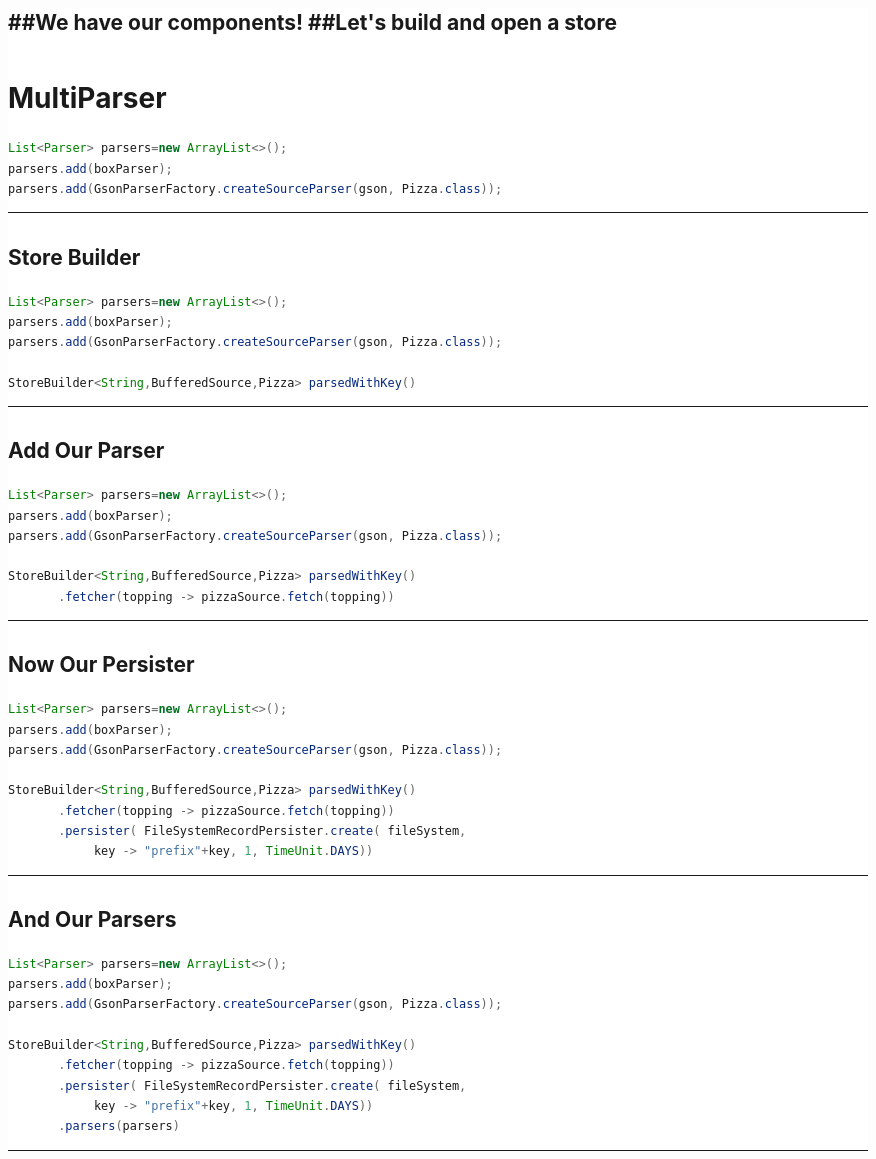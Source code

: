 ##We have our components!
##Let's build and open a store
---
# MultiParser
```java
List<Parser> parsers=new ArrayList<>();
parsers.add(boxParser);
parsers.add(GsonParserFactory.createSourceParser(gson, Pizza.class));
```
---
## Store Builder
```java
List<Parser> parsers=new ArrayList<>();
parsers.add(boxParser);
parsers.add(GsonParserFactory.createSourceParser(gson, Pizza.class));

StoreBuilder<String,BufferedSource,Pizza> parsedWithKey()

```
---
## Add Our Parser
```java
List<Parser> parsers=new ArrayList<>();
parsers.add(boxParser);
parsers.add(GsonParserFactory.createSourceParser(gson, Pizza.class));

StoreBuilder<String,BufferedSource,Pizza> parsedWithKey()
       .fetcher(topping -> pizzaSource.fetch(topping))

```
---
## Now Our Persister
```java
List<Parser> parsers=new ArrayList<>();
parsers.add(boxParser);
parsers.add(GsonParserFactory.createSourceParser(gson, Pizza.class));

StoreBuilder<String,BufferedSource,Pizza> parsedWithKey()
       .fetcher(topping -> pizzaSource.fetch(topping))
       .persister( FileSystemRecordPersister.create( fileSystem,
        	key -> "prefix"+key, 1, TimeUnit.DAYS))

```
---
## And Our Parsers
```java
List<Parser> parsers=new ArrayList<>();
parsers.add(boxParser);
parsers.add(GsonParserFactory.createSourceParser(gson, Pizza.class));

StoreBuilder<String,BufferedSource,Pizza> parsedWithKey()
       .fetcher(topping -> pizzaSource.fetch(topping))
       .persister( FileSystemRecordPersister.create( fileSystem,
        	key -> "prefix"+key, 1, TimeUnit.DAYS))
       .parsers(parsers)
```
---